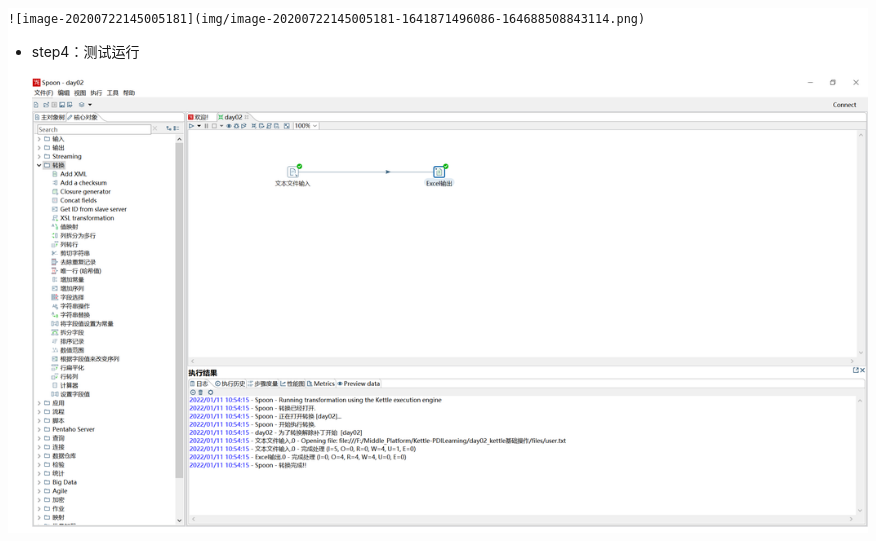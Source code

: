     ![image-20200722145005181](img/image-20200722145005181-1641871496086-164688508843114.png)

    

- step4：测试运行

  ![image-20220111105854406](img/image-20220111105854406-1641871491227-164688509037415.png)
